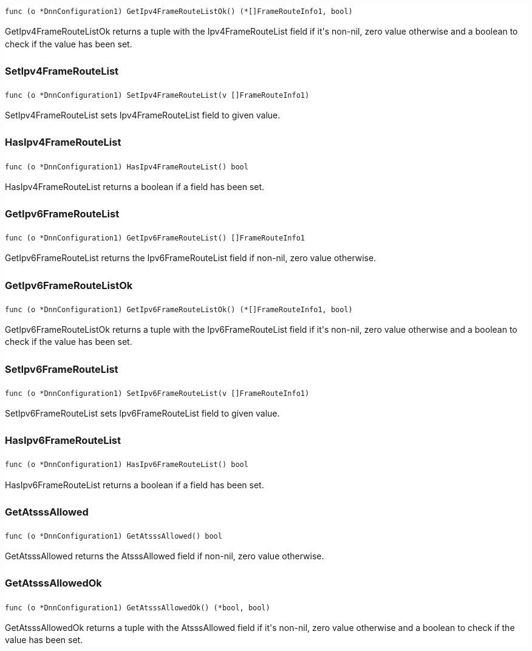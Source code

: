 `func (o *DnnConfiguration1) GetIpv4FrameRouteListOk() (*[]FrameRouteInfo1, bool)`

GetIpv4FrameRouteListOk returns a tuple with the Ipv4FrameRouteList field if it's non-nil, zero value otherwise
and a boolean to check if the value has been set.

### SetIpv4FrameRouteList

`func (o *DnnConfiguration1) SetIpv4FrameRouteList(v []FrameRouteInfo1)`

SetIpv4FrameRouteList sets Ipv4FrameRouteList field to given value.

### HasIpv4FrameRouteList

`func (o *DnnConfiguration1) HasIpv4FrameRouteList() bool`

HasIpv4FrameRouteList returns a boolean if a field has been set.

### GetIpv6FrameRouteList

`func (o *DnnConfiguration1) GetIpv6FrameRouteList() []FrameRouteInfo1`

GetIpv6FrameRouteList returns the Ipv6FrameRouteList field if non-nil, zero value otherwise.

### GetIpv6FrameRouteListOk

`func (o *DnnConfiguration1) GetIpv6FrameRouteListOk() (*[]FrameRouteInfo1, bool)`

GetIpv6FrameRouteListOk returns a tuple with the Ipv6FrameRouteList field if it's non-nil, zero value otherwise
and a boolean to check if the value has been set.

### SetIpv6FrameRouteList

`func (o *DnnConfiguration1) SetIpv6FrameRouteList(v []FrameRouteInfo1)`

SetIpv6FrameRouteList sets Ipv6FrameRouteList field to given value.

### HasIpv6FrameRouteList

`func (o *DnnConfiguration1) HasIpv6FrameRouteList() bool`

HasIpv6FrameRouteList returns a boolean if a field has been set.

### GetAtsssAllowed

`func (o *DnnConfiguration1) GetAtsssAllowed() bool`

GetAtsssAllowed returns the AtsssAllowed field if non-nil, zero value otherwise.

### GetAtsssAllowedOk

`func (o *DnnConfiguration1) GetAtsssAllowedOk() (*bool, bool)`

GetAtsssAllowedOk returns a tuple with the AtsssAllowed field if it's non-nil, zero value otherwise
and a boolean to check if the value has been set.
